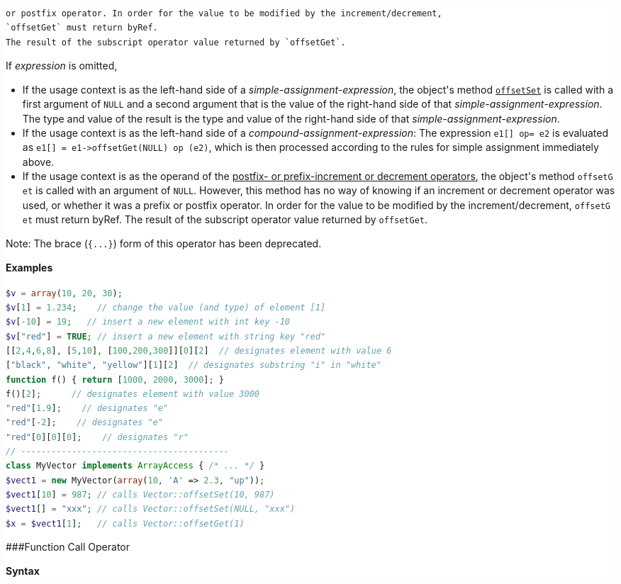     or postfix operator. In order for the value to be modified by the increment/decrement,
    `offsetGet` must return byRef.
    The result of the subscript operator value returned by `offsetGet`.

If *expression* is omitted,

-   If the usage context is as the left-hand side of a
    *simple-assignment-expression*, the object's method
    [`offsetSet`](15-interfaces.md#interface-arrayaccess) is called with a first argument of `NULL` and a second
    argument that is the value of the right-hand side of that
    *simple-assignment-expression*. The type and value of the result is
    the type and value of the right-hand side of that
    *simple-assignment-expression*.
-   If the usage context is as the left-hand side of a
    *compound-assignment-expression*: The expression `e1[] op= e2` is
    evaluated as `e1[] = e1->offsetGet(NULL) op (e2)`, which is then processed
    according to the rules for simple assignment immediately above.
-   If the usage context is as the operand of
    the [postfix- or prefix-increment or decrement operators](#postfix-increment-and-decrement-operators),
    the object's method `offsetGet` is called with an argument of `NULL`.
    However, this method has no way of knowing if an increment or
    decrement operator was used, or whether it was a prefix or postfix
    operator. In order for the value to be modified by the increment/decrement,
    `offsetGet` must return byRef.
    The result of the subscript operator value returned by `offsetGet`.

Note: The brace (`{...}`) form of this operator has been deprecated.

**Examples**

```PHP
$v = array(10, 20, 30);
$v[1] = 1.234;    // change the value (and type) of element [1]
$v[-10] = 19;   // insert a new element with int key -10
$v["red"] = TRUE; // insert a new element with string key "red"
[[2,4,6,8], [5,10], [100,200,300]][0][2]  // designates element with value 6
["black", "white", "yellow"][1][2]  // designates substring "i" in "white"
function f() { return [1000, 2000, 3000]; }
f()[2];      // designates element with value 3000
"red"[1.9];    // designates "e"
"red"[-2];    // designates "e"
"red"[0][0][0];    // designates "r"
// -----------------------------------------
class MyVector implements ArrayAccess { /* ... */ }
$vect1 = new MyVector(array(10, 'A' => 2.3, "up"));
$vect1[10] = 987; // calls Vector::offsetSet(10, 987)
$vect1[] = "xxx"; // calls Vector::offsetSet(NULL, "xxx")
$x = $vect1[1];   // calls Vector::offsetGet(1)
```

###Function Call Operator

**Syntax**
